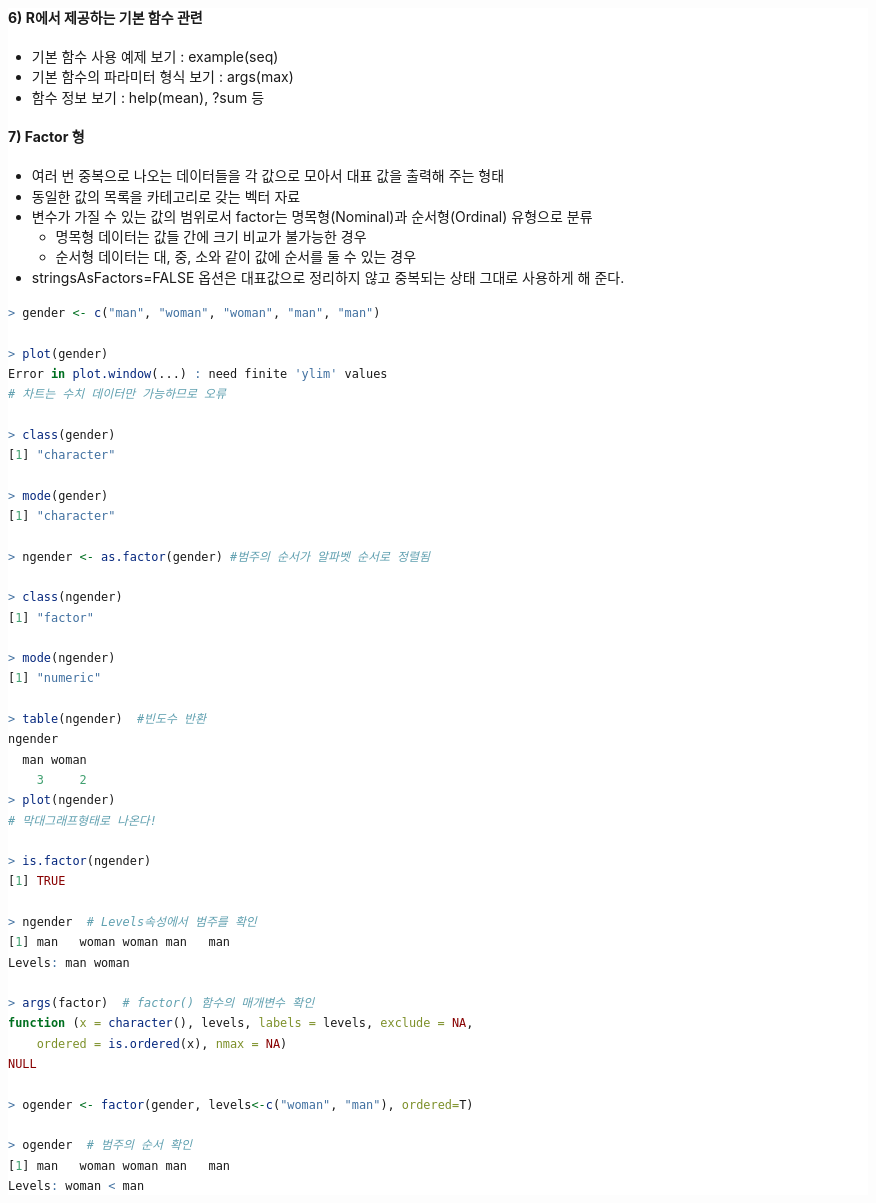 

#### 6) R에서 제공하는 기본 함수 관련

- 기본 함수 사용 예제 보기 : example(seq)
- 기본 함수의 파라미터 형식 보기 : args(max)
- 함수 정보 보기 : help(mean), ?sum 등



#### 7) Factor 형

- 여러 번 중복으로 나오는 데이터들을 각 값으로 모아서 대표 값을 출력해 주는 형태
- 동일한 값의 목록을 카테고리로 갖는 벡터 자료
- 변수가 가질 수 있는 값의 범위로서 factor는 명목형(Nominal)과 순서형(Ordinal) 유형으로 분류
  - 명목형 데이터는 값들 간에 크기 비교가 불가능한 경우
  - 순서형 데이터는 대, 중, 소와 같이 값에 순서를 둘 수 있는 경우
- stringsAsFactors=FALSE 옵션은 대표값으로 정리하지 않고 중복되는 상태 그대로 사용하게 해 준다.

```R
> gender <- c("man", "woman", "woman", "man", "man")

> plot(gender)
Error in plot.window(...) : need finite 'ylim' values
# 차트는 수치 데이터만 가능하므로 오류

> class(gender)
[1] "character"

> mode(gender)
[1] "character"

> ngender <- as.factor(gender) #범주의 순서가 알파벳 순서로 정렬됨

> class(ngender)
[1] "factor"

> mode(ngender)
[1] "numeric"

> table(ngender)  #빈도수 반환
ngender
  man woman 
    3     2 
> plot(ngender)
# 막대그래프형태로 나온다!

> is.factor(ngender)
[1] TRUE

> ngender  # Levels속성에서 범주를 확인
[1] man   woman woman man   man  
Levels: man woman

> args(factor)  # factor() 함수의 매개변수 확인
function (x = character(), levels, labels = levels, exclude = NA, 
    ordered = is.ordered(x), nmax = NA) 
NULL

> ogender <- factor(gender, levels<-c("woman", "man"), ordered=T)

> ogender  # 범주의 순서 확인
[1] man   woman woman man   man  
Levels: woman < man
```
